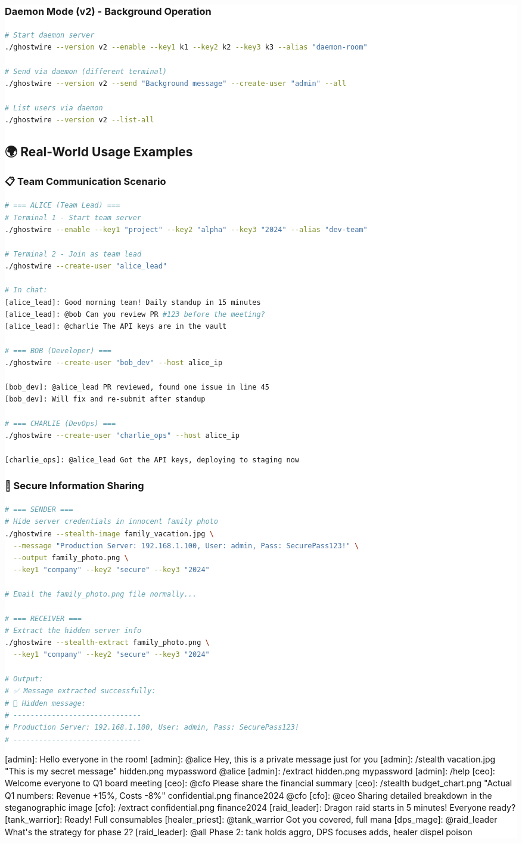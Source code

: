### Daemon Mode (v2) - Background Operation
```bash
# Start daemon server
./ghostwire --version v2 --enable --key1 k1 --key2 k2 --key3 k3 --alias "daemon-room"

# Send via daemon (different terminal)
./ghostwire --version v2 --send "Background message" --create-user "admin" --all

# List users via daemon
./ghostwire --version v2 --list-all
```

## 🌍 Real-World Usage Examples

### 📋 Team Communication Scenario
```bash
# === ALICE (Team Lead) ===
# Terminal 1 - Start team server
./ghostwire --enable --key1 "project" --key2 "alpha" --key3 "2024" --alias "dev-team"

# Terminal 2 - Join as team lead
./ghostwire --create-user "alice_lead"

# In chat:
[alice_lead]: Good morning team! Daily standup in 15 minutes
[alice_lead]: @bob Can you review PR #123 before the meeting?
[alice_lead]: @charlie The API keys are in the vault

# === BOB (Developer) ===
./ghostwire --create-user "bob_dev" --host alice_ip

[bob_dev]: @alice_lead PR reviewed, found one issue in line 45
[bob_dev]: Will fix and re-submit after standup

# === CHARLIE (DevOps) ===  
./ghostwire --create-user "charlie_ops" --host alice_ip

[charlie_ops]: @alice_lead Got the API keys, deploying to staging now
```

### 🔐 Secure Information Sharing
```bash
# === SENDER ===
# Hide server credentials in innocent family photo
./ghostwire --stealth-image family_vacation.jpg \
  --message "Production Server: 192.168.1.100, User: admin, Pass: SecurePass123!" \
  --output family_photo.png \
  --key1 "company" --key2 "secure" --key3 "2024"

# Email the family_photo.png file normally...

# === RECEIVER ===  
# Extract the hidden server info
./ghostwire --stealth-extract family_photo.png \
  --key1 "company" --key2 "secure" --key3 "2024"

# Output:
# ✅ Message extracted successfully:
# 📝 Hidden message:
# ------------------------------
# Production Server: 192.168.1.100, User: admin, Pass: SecurePass123!
# ------------------------------
```

[admin]: Hello everyone in the room!
[admin]: @alice Hey, this is a private message just for you
[admin]: /stealth vacation.jpg "This is my secret message" hidden.png mypassword @alice
[admin]: /extract hidden.png mypassword
[admin]: /help
[ceo]: Welcome everyone to Q1 board meeting
[ceo]: @cfo Please share the financial summary
[ceo]: /stealth budget_chart.png "Actual Q1 numbers: Revenue +15%, Costs -8%" confidential.png finance2024 @cfo
[cfo]: @ceo Sharing detailed breakdown in the steganographic image
[cfo]: /extract confidential.png finance2024
[raid_leader]: Dragon raid starts in 5 minutes! Everyone ready?
[tank_warrior]: Ready! Full consumables
[healer_priest]: @tank_warrior Got you covered, full mana
[dps_mage]: @raid_leader What's the strategy for phase 2?
[raid_leader]: @all Phase 2: tank holds aggro, DPS focuses adds, healer dispel poison
